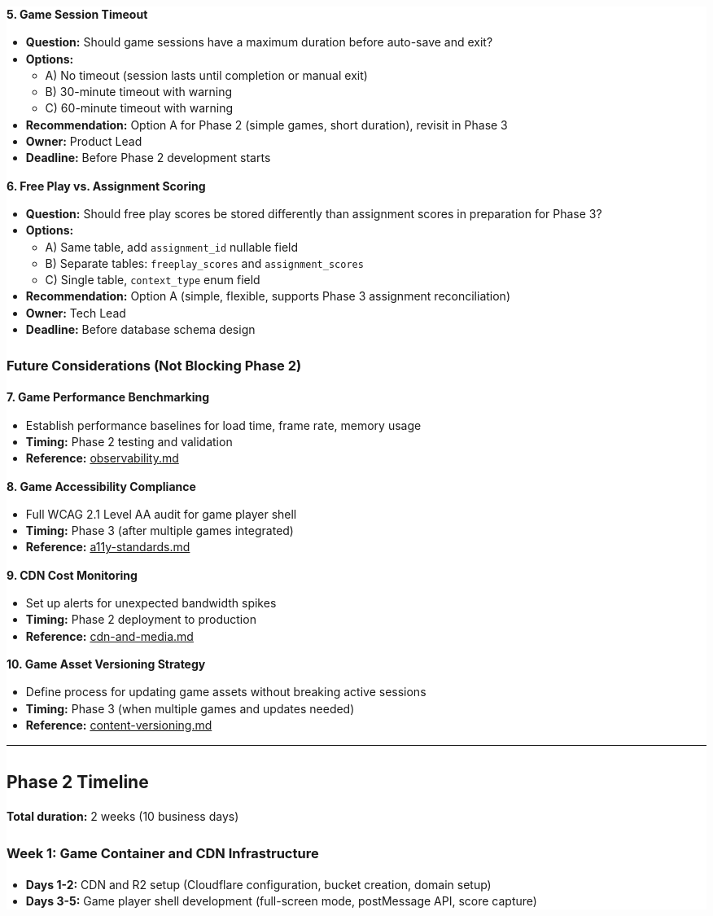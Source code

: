 **5. Game Session Timeout**
- **Question:** Should game sessions have a maximum duration before auto-save and exit?
- **Options:**
  - A) No timeout (session lasts until completion or manual exit)
  - B) 30-minute timeout with warning
  - C) 60-minute timeout with warning
- **Recommendation:** Option A for Phase 2 (simple games, short duration), revisit in Phase 3
- **Owner:** Product Lead
- **Deadline:** Before Phase 2 development starts

**6. Free Play vs. Assignment Scoring**
- **Question:** Should free play scores be stored differently than assignment scores in preparation for Phase 3?
- **Options:**
  - A) Same table, add `assignment_id` nullable field
  - B) Separate tables: `freeplay_scores` and `assignment_scores`
  - C) Single table, `context_type` enum field
- **Recommendation:** Option A (simple, flexible, supports Phase 3 assignment reconciliation)
- **Owner:** Tech Lead
- **Deadline:** Before database schema design

### Future Considerations (Not Blocking Phase 2)

**7. Game Performance Benchmarking**
- Establish performance baselines for load time, frame rate, memory usage
- **Timing:** Phase 2 testing and validation
- **Reference:** [observability.md](../19-quality-and-operations/observability.md)

**8. Game Accessibility Compliance**
- Full WCAG 2.1 Level AA audit for game player shell
- **Timing:** Phase 3 (after multiple games integrated)
- **Reference:** [a11y-standards.md](../01-ux-design-system/a11y-standards.md)

**9. CDN Cost Monitoring**
- Set up alerts for unexpected bandwidth spikes
- **Timing:** Phase 2 deployment to production
- **Reference:** [cdn-and-media.md](../17-integrations/cdn-and-media.md)

**10. Game Asset Versioning Strategy**
- Define process for updating game assets without breaking active sessions
- **Timing:** Phase 3 (when multiple games and updates needed)
- **Reference:** [content-versioning.md](../07-content-architecture/content-versioning.md)

---

## Phase 2 Timeline

**Total duration:** 2 weeks (10 business days)

### Week 1: Game Container and CDN Infrastructure
- **Days 1-2:** CDN and R2 setup (Cloudflare configuration, bucket creation, domain setup)
- **Days 3-5:** Game player shell development (full-screen mode, postMessage API, score capture)
